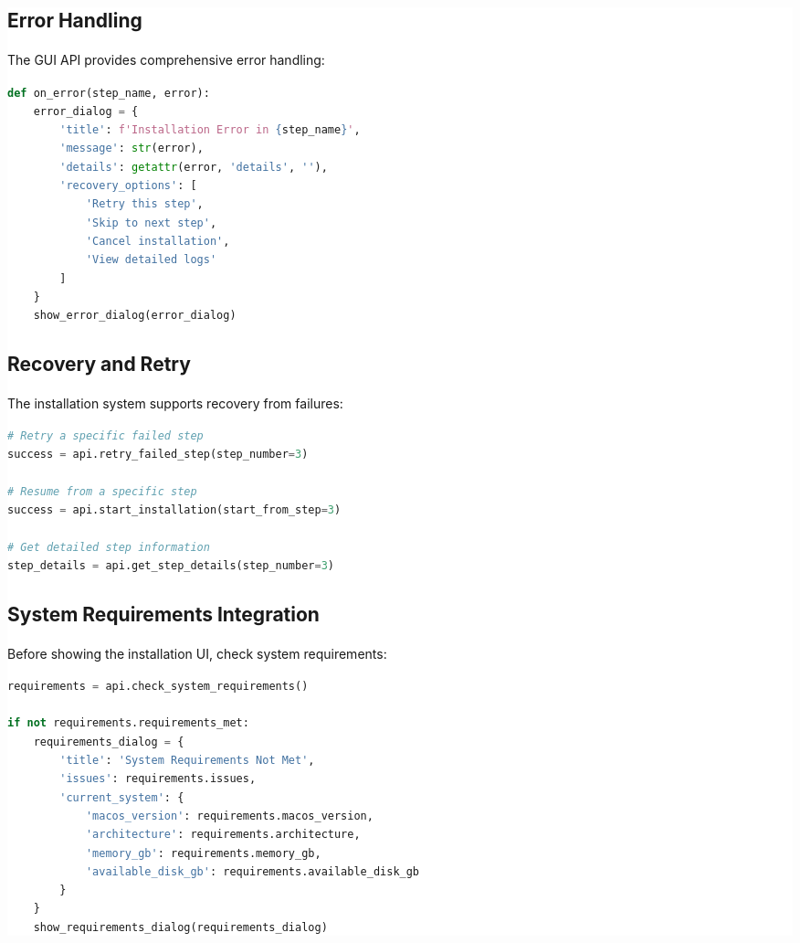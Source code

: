 ## Error Handling

The GUI API provides comprehensive error handling:

```python
def on_error(step_name, error):
    error_dialog = {
        'title': f'Installation Error in {step_name}',
        'message': str(error),
        'details': getattr(error, 'details', ''),
        'recovery_options': [
            'Retry this step',
            'Skip to next step', 
            'Cancel installation',
            'View detailed logs'
        ]
    }
    show_error_dialog(error_dialog)
```

## Recovery and Retry

The installation system supports recovery from failures:

```python
# Retry a specific failed step
success = api.retry_failed_step(step_number=3)

# Resume from a specific step
success = api.start_installation(start_from_step=3)

# Get detailed step information
step_details = api.get_step_details(step_number=3)
```

## System Requirements Integration

Before showing the installation UI, check system requirements:

```python
requirements = api.check_system_requirements()

if not requirements.requirements_met:
    requirements_dialog = {
        'title': 'System Requirements Not Met',
        'issues': requirements.issues,
        'current_system': {
            'macos_version': requirements.macos_version,
            'architecture': requirements.architecture,
            'memory_gb': requirements.memory_gb,
            'available_disk_gb': requirements.available_disk_gb
        }
    }
    show_requirements_dialog(requirements_dialog)
```
